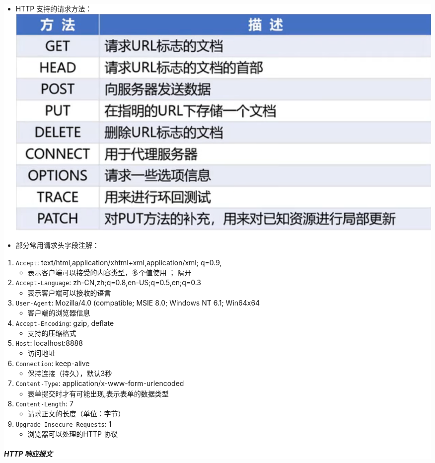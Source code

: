 * HTTP 支持的请求方法：
![](../image/Pasted%20image%2020221207023127.png)

* 部分常用请求头字段注解：
1.  `Accept`: text/html,application/xhtml+xml,application/xml; q=0.9,
    -   表示客户端可以接受的内容类型，多个值使用 ； 隔开
2.  `Accept-Language`: zh-CN,zh;q=0.8,en-US;q=0.5,en;q=0.3
    -   表示客户端可以接收的语言
3.  `User-Agent`: Mozilla/4.0 (compatible; MSIE 8.0; Windows NT 6.1; Win64x64
    -   客户端的浏览器信息
4.  `Accept-Encoding`: gzip, deflate
    -   支持的压缩格式
5.  `Host`: localhost:8888
    -   访问地址
6.  `Connection`: keep-alive
    -   保持连接（持久），默认3秒
7.  `Content-Type`: application/x-www-form-urlencoded
    -   表单提交时才有可能出现,表示表单的数据类型
8.  `Content-Length`: 7
    -   请求正文的长度（单位：字节）
9.  `Upgrade-Insecure-Requests`: 1
    -   浏览器可以处理的HTTP 协议

##### HTTP 响应报文
